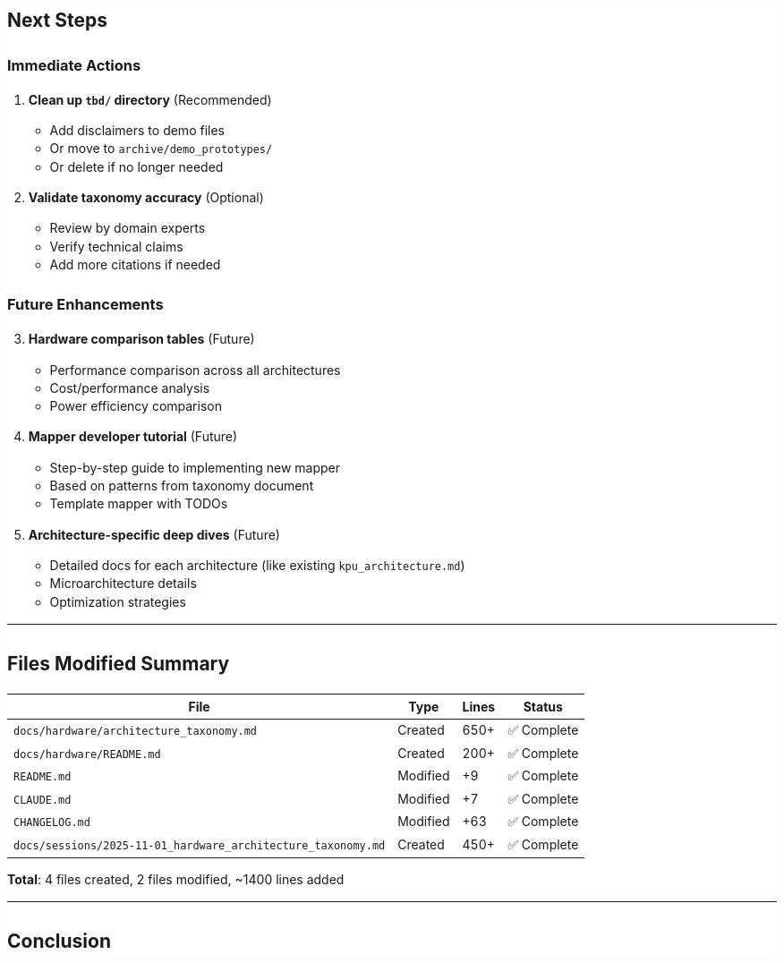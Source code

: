 ## Next Steps

### Immediate Actions

1. **Clean up `tbd/` directory** (Recommended)
   - Add disclaimers to demo files
   - Or move to `archive/demo_prototypes/`
   - Or delete if no longer needed

2. **Validate taxonomy accuracy** (Optional)
   - Review by domain experts
   - Verify technical claims
   - Add more citations if needed

### Future Enhancements

3. **Hardware comparison tables** (Future)
   - Performance comparison across all architectures
   - Cost/performance analysis
   - Power efficiency comparison

4. **Mapper developer tutorial** (Future)
   - Step-by-step guide to implementing new mapper
   - Based on patterns from taxonomy document
   - Template mapper with TODOs

5. **Architecture-specific deep dives** (Future)
   - Detailed docs for each architecture (like existing `kpu_architecture.md`)
   - Microarchitecture details
   - Optimization strategies

---

## Files Modified Summary

| File | Type | Lines | Status |
|------|------|-------|--------|
| `docs/hardware/architecture_taxonomy.md` | Created | 650+ | ✅ Complete |
| `docs/hardware/README.md` | Created | 200+ | ✅ Complete |
| `README.md` | Modified | +9 | ✅ Complete |
| `CLAUDE.md` | Modified | +7 | ✅ Complete |
| `CHANGELOG.md` | Modified | +63 | ✅ Complete |
| `docs/sessions/2025-11-01_hardware_architecture_taxonomy.md` | Created | 450+ | ✅ Complete |

**Total**: 4 files created, 2 files modified, ~1400 lines added

---

## Conclusion
